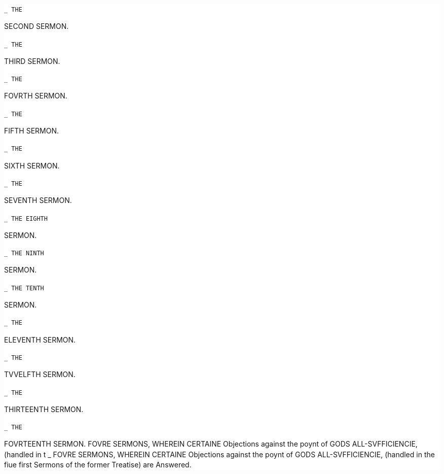     _ THE
SECOND
SERMON.

    _ THE
THIRD
SERMON.

    _ THE
FOVRTH
SERMON.

    _ THE
FIFTH
SERMON.

    _ THE
SIXTH
SERMON.

    _ THE
SEVENTH
SERMON.

    _ THE EIGHTH
SERMON.

    _ THE NINTH
SERMON.

    _ THE TENTH
SERMON.

    _ THE
ELEVENTH
SERMON.

    _ THE
TVVELFTH
SERMON.

    _ THE
THIRTEENTH
SERMON.

    _ THE
FOVRTEENTH
SERMON.
FOVRE
SERMONS,
WHEREIN CERTAINE
Objections against the poynt
of GODS ALL-SVFFICIENCIE,
(handled in t
    _ FOVRE
SERMONS,
WHEREIN CERTAINE
Objections against the poynt
of GODS ALL-SVFFICIENCIE,
(handled in the fiue first Sermons
of the former Treatise)
are Answered.
